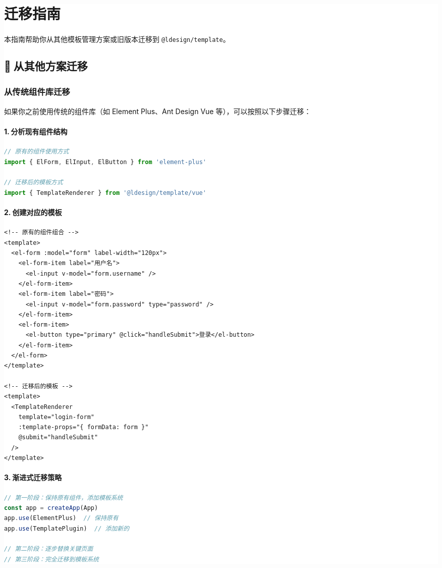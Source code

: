 # 迁移指南

本指南帮助你从其他模板管理方案或旧版本迁移到 `@ldesign/template`。

## 🚀 从其他方案迁移

### 从传统组件库迁移

如果你之前使用传统的组件库（如 Element Plus、Ant Design Vue 等），可以按照以下步骤迁移：

#### 1. 分析现有组件结构

```typescript
// 原有的组件使用方式
import { ElForm, ElInput, ElButton } from 'element-plus'

// 迁移后的模板方式
import { TemplateRenderer } from '@ldesign/template/vue'
```

#### 2. 创建对应的模板

```vue
<!-- 原有的组件组合 -->
<template>
  <el-form :model="form" label-width="120px">
    <el-form-item label="用户名">
      <el-input v-model="form.username" />
    </el-form-item>
    <el-form-item label="密码">
      <el-input v-model="form.password" type="password" />
    </el-form-item>
    <el-form-item>
      <el-button type="primary" @click="handleSubmit">登录</el-button>
    </el-form-item>
  </el-form>
</template>

<!-- 迁移后的模板 -->
<template>
  <TemplateRenderer 
    template="login-form"
    :template-props="{ formData: form }"
    @submit="handleSubmit"
  />
</template>
```

#### 3. 渐进式迁移策略

```typescript
// 第一阶段：保持原有组件，添加模板系统
const app = createApp(App)
app.use(ElementPlus)  // 保持原有
app.use(TemplatePlugin)  // 添加新的

// 第二阶段：逐步替换关键页面
// 第三阶段：完全迁移到模板系统
```
